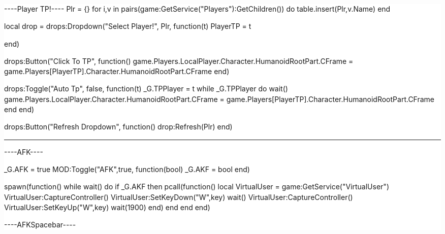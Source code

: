 ----Player TP!----
Plr = {}
for i,v in pairs(game:GetService("Players"):GetChildren()) do
    table.insert(Plr,v.Name) 
end

local drop = drops:Dropdown("Select Player!", Plr, function(t)
   PlayerTP = t

end)


drops:Button("Click To TP", function()
game.Players.LocalPlayer.Character.HumanoidRootPart.CFrame = game.Players[PlayerTP].Character.HumanoidRootPart.CFrame 
end)


  drops:Toggle("Auto Tp", false, function(t)
_G.TPPlayer = t
while _G.TPPlayer do wait()
game.Players.LocalPlayer.Character.HumanoidRootPart.CFrame = game.Players[PlayerTP].Character.HumanoidRootPart.CFrame
end
end)

drops:Button("Refresh Dropdown", function()
  drop:Refresh(Plr)
end)  


----------------------------------------------------------------------
----AFK----

_G.AFK = true
    MOD:Toggle("AFK",true, function(bool)
        _G.AKF = bool
    end)

spawn(function()
    while wait() do
        if _G.AKF then
        pcall(function() 
            local VirtualUser = game:GetService("VirtualUser")
            VirtualUser:CaptureController()
            VirtualUser:SetKeyDown("W",key)
            wait()
            VirtualUser:CaptureController()
            VirtualUser:SetKeyUp("W",key)
            wait(1900)
        end)
    end
end
end)

----AFKSpacebar----
